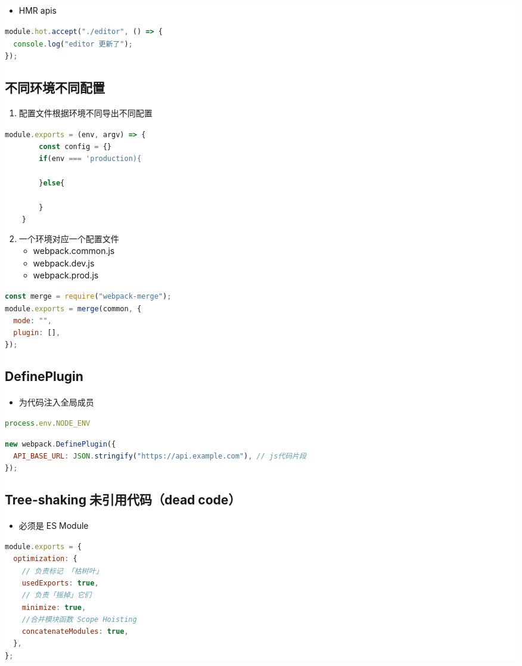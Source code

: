 - HMR apis

```js
module.hot.accept("./editor", () => {
  console.log("editor 更新了");
});
```

## 不同环境不同配置

1.  配置文件根据环境不同导出不同配置

```js
module.exports = (env, argv) => {
        const config = {}
        if(env === 'production){

        }else{

        }
    }
```

2. 一个环境对应一个配置文件
   - webpack.common.js
   - webpack.dev.js
   - webpack.prod.js

```js
const merge = require("webpack-merge");
module.exports = merge(common, {
  mode: "",
  plugin: [],
});
```

## DefinePlugin

- 为代码注入全局成员 
```js
process.env.NODE_ENV
```

```js
new webpack.DefinePlugin({
  API_BASE_URL: JSON.stringify("https://api.example.com"), // js代码片段
});
```

## Tree-shaking 未引用代码（dead code）

- 必须是 ES Module

```js
module.exports = {
  optimization: {
    // 负责标记 「枯树叶」
    usedExports: true,
    // 负责「摇掉」它们
    minimize: true,
    //合并模块函数 Scope Hoisting
    concatenateModules: true,
  },
};
```
